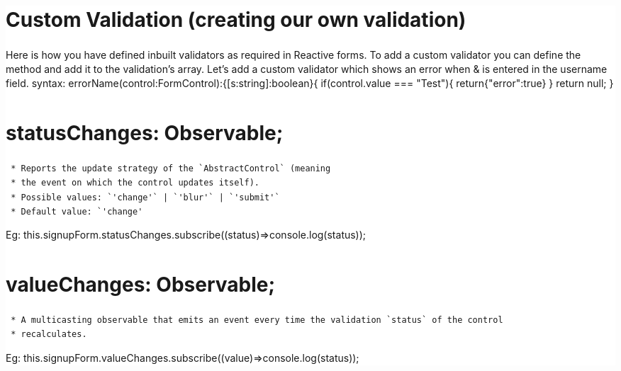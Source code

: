 # Custom Validation (creating our own validation)
Here is how you have defined inbuilt validators as required in Reactive forms. To add a custom validator you can define the method and add it to the validation’s array. Let’s add a custom validator which shows an error when & is entered in the username field.
syntax:
errorName(control:FormControl):{[s:string]:boolean}{
  if(control.value === "Test"){
    return{"error":true}
  }
  return null;
}

# statusChanges: Observable<any>;
    
     * Reports the update strategy of the `AbstractControl` (meaning
     * the event on which the control updates itself).
     * Possible values: `'change'` | `'blur'` | `'submit'`
     * Default value: `'change'
  Eg:
    this.signupForm.statusChanges.subscribe((status)=>console.log(status));

# valueChanges: Observable<any>;
    
     * A multicasting observable that emits an event every time the validation `status` of the control
     * recalculates.
  Eg:
    this.signupForm.valueChanges.subscribe((value)=>console.log(status));